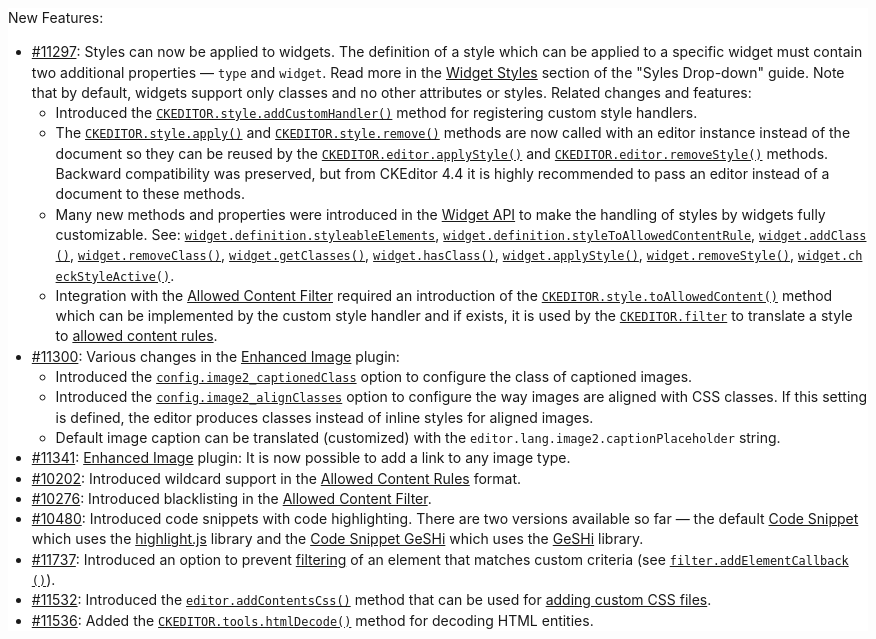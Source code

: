 New Features:

* [#11297](//dev.ckeditor.com/ticket/11297): Styles can now be applied to widgets. The definition of a style which can be applied to a specific widget must contain two additional properties &mdash; `type` and `widget`. Read more in the [Widget Styles](//docs.ckeditor.com/#!/guide/dev_styles-section-widget-styles) section of the "Syles Drop-down" guide. Note that by default, widgets support only classes and no other attributes or styles. Related changes and features:
  * Introduced the [`CKEDITOR.style.addCustomHandler()`](//docs.ckeditor.com/#!/api/CKEDITOR.style-static-method-addCustomHandler) method for registering custom style handlers.
  * The [`CKEDITOR.style.apply()`](//docs.ckeditor.com/#!/api/CKEDITOR.style-method-apply) and [`CKEDITOR.style.remove()`](//docs.ckeditor.com/#!/api/CKEDITOR.style-method-remove) methods are now called with an editor instance instead of the document so they can be reused by the [`CKEDITOR.editor.applyStyle()`](//docs.ckeditor.com/#!/api/CKEDITOR.editor-method-applyStyle) and [`CKEDITOR.editor.removeStyle()`](//docs.ckeditor.com/#!/api/CKEDITOR.editor-method-removeStyle) methods. Backward compatibility was preserved, but from CKEditor 4.4 it is highly recommended to pass an editor instead of a document to these methods.
  * Many new methods and properties were introduced in the [Widget API](//docs.ckeditor.com/#!/api/CKEDITOR.plugins.widget) to make the handling of styles by widgets fully customizable. See: [`widget.definition.styleableElements`](//docs.ckeditor.com/#!/api/CKEDITOR.plugins.widget.definition-property-styleableElements), [`widget.definition.styleToAllowedContentRule`](//docs.ckeditor.com/#!/api/CKEDITOR.plugins.widget.definition-property-styleToAllowedContentRules), [`widget.addClass()`](//docs.ckeditor.com/#!/api/CKEDITOR.plugins.widget-method-addClass), [`widget.removeClass()`](//docs.ckeditor.com/#!/api/CKEDITOR.plugins.widget-method-removeClass), [`widget.getClasses()`](//docs.ckeditor.com/#!/api/CKEDITOR.plugins.widget-method-getClasses), [`widget.hasClass()`](//docs.ckeditor.com/#!/api/CKEDITOR.plugins.widget-method-hasClass), [`widget.applyStyle()`](//docs.ckeditor.com/#!/api/CKEDITOR.plugins.widget-method-applyStyle), [`widget.removeStyle()`](//docs.ckeditor.com/#!/api/CKEDITOR.plugins.widget-method-removeStyle), [`widget.checkStyleActive()`](//docs.ckeditor.com/#!/api/CKEDITOR.plugins.widget-method-checkStyleActive).
  * Integration with the [Allowed Content Filter](//docs.ckeditor.com/#!/guide/dev_advanced_content_filter) required an introduction of the [`CKEDITOR.style.toAllowedContent()`](//docs.ckeditor.com/#!/api/CKEDITOR.style-method-toAllowedContentRules) method which can be implemented by the custom style handler and if exists, it is used by the [`CKEDITOR.filter`](//docs.ckeditor.com/#!/api/CKEDITOR.filter) to translate a style to [allowed content rules](//docs.ckeditor.com/#!/api/CKEDITOR.filter.allowedContentRules).
* [#11300](//dev.ckeditor.com/ticket/11300): Various changes in the [Enhanced Image](//ckeditor.com/addon/image2) plugin:
  * Introduced the [`config.image2_captionedClass`](//docs.ckeditor.com/#!/api/CKEDITOR.config-cfg-image2_captionedClass) option to configure the class of captioned images.
  * Introduced the [`config.image2_alignClasses`](//docs.ckeditor.com/#!/api/CKEDITOR.config-cfg-image2_alignClasses) option to configure the way images are aligned with CSS classes.
  If this setting is defined, the editor produces classes instead of inline styles for aligned images.
  * Default image caption can be translated (customized) with the `editor.lang.image2.captionPlaceholder` string.
* [#11341](//dev.ckeditor.com/ticket/11341): [Enhanced Image](//ckeditor.com/addon/image2) plugin: It is now possible to add a link to any image type.
* [#10202](//dev.ckeditor.com/ticket/10202): Introduced wildcard support in the [Allowed Content Rules](//docs.ckeditor.com/#!/guide/dev_allowed_content_rules) format.
* [#10276](//dev.ckeditor.com/ticket/10276): Introduced blacklisting in the [Allowed Content Filter](//docs.ckeditor.com/#!/guide/dev_advanced_content_filter).
* [#10480](//dev.ckeditor.com/ticket/10480): Introduced code snippets with code highlighting. There are two versions available so far &mdash; the default [Code Snippet](//ckeditor.com/addon/codesnippet) which uses the [highlight.js](//highlightjs.org) library and the [Code Snippet GeSHi](//ckeditor.com/addon/codesnippetgeshi) which uses the [GeSHi](//qbnz.com/highlighter/) library.
* [#11737](//dev.ckeditor.com/ticket/11737): Introduced an option to prevent [filtering](//docs.ckeditor.com/#!/guide/dev_advanced_content_filter) of an element that matches custom criteria (see [`filter.addElementCallback()`](//docs.ckeditor.com/#!/api/CKEDITOR.filter-method-addElementCallback)).
* [#11532](//dev.ckeditor.com/ticket/11532): Introduced the [`editor.addContentsCss()`](//docs.ckeditor.com/#!/api/CKEDITOR.editor-method-addContentsCss) method that can be used for [adding custom CSS files](//docs.ckeditor.com/#!/guide/plugin_sdk_styles).
* [#11536](//dev.ckeditor.com/ticket/11536): Added the [`CKEDITOR.tools.htmlDecode()`](//docs.ckeditor.com/#!/api/CKEDITOR.tools-method-htmlDecode) method for decoding HTML entities.